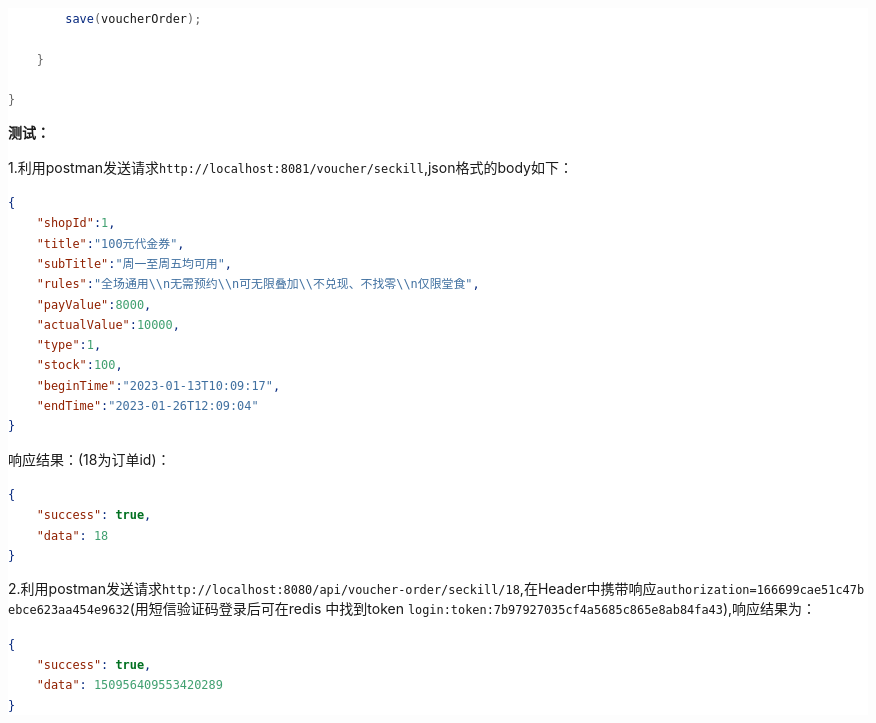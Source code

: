 ```java
        save(voucherOrder);

    }

}

```

**测试：**

1.利用postman发送请求`http://localhost:8081/voucher/seckill`,json格式的body如下：

```json
{
    "shopId":1,
    "title":"100元代金券",
    "subTitle":"周一至周五均可用",
    "rules":"全场通用\\n无需预约\\n可无限叠加\\不兑现、不找零\\n仅限堂食",
    "payValue":8000,
    "actualValue":10000,
    "type":1,
    "stock":100,
    "beginTime":"2023-01-13T10:09:17",
    "endTime":"2023-01-26T12:09:04"
}
```

响应结果：(18为订单id)：

```json
{
    "success": true,
    "data": 18
}
```

2.利用postman发送请求`http://localhost:8080/api/voucher-order/seckill/18`,在Header中携带响应`authorization=166699cae51c47bebce623aa454e9632`(用短信验证码登录后可在redis 中找到token `login:token:7b97927035cf4a5685c865e8ab84fa43`),响应结果为：

```json
{
    "success": true,
    "data": 150956409553420289
}
```

